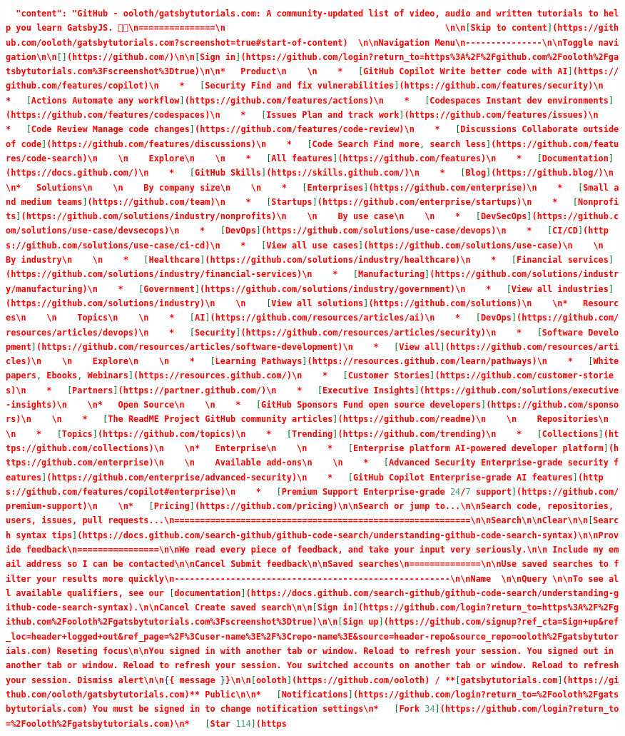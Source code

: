```json
  "content": "GitHub - ooloth/gatsbytutorials.com: A community-updated list of video, audio and written tutorials to help you learn GatsbyJS. 👩‍💻\n===============\n                                           \n\n[Skip to content](https://github.com/ooloth/gatsbytutorials.com?screenshot=true#start-of-content)  \n\nNavigation Menu\n---------------\n\nToggle navigation\n\n[](https://github.com/)\n\n[Sign in](https://github.com/login?return_to=https%3A%2F%2Fgithub.com%2Fooloth%2Fgatsbytutorials.com%3Fscreenshot%3Dtrue)\n\n*   Product\n    \n    *   [GitHub Copilot Write better code with AI](https://github.com/features/copilot)\n    *   [Security Find and fix vulnerabilities](https://github.com/features/security)\n    *   [Actions Automate any workflow](https://github.com/features/actions)\n    *   [Codespaces Instant dev environments](https://github.com/features/codespaces)\n    *   [Issues Plan and track work](https://github.com/features/issues)\n    *   [Code Review Manage code changes](https://github.com/features/code-review)\n    *   [Discussions Collaborate outside of code](https://github.com/features/discussions)\n    *   [Code Search Find more, search less](https://github.com/features/code-search)\n    \n    Explore\n    \n    *   [All features](https://github.com/features)\n    *   [Documentation](https://docs.github.com/)\n    *   [GitHub Skills](https://skills.github.com/)\n    *   [Blog](https://github.blog/)\n    \n*   Solutions\n    \n    By company size\n    \n    *   [Enterprises](https://github.com/enterprise)\n    *   [Small and medium teams](https://github.com/team)\n    *   [Startups](https://github.com/enterprise/startups)\n    *   [Nonprofits](https://github.com/solutions/industry/nonprofits)\n    \n    By use case\n    \n    *   [DevSecOps](https://github.com/solutions/use-case/devsecops)\n    *   [DevOps](https://github.com/solutions/use-case/devops)\n    *   [CI/CD](https://github.com/solutions/use-case/ci-cd)\n    *   [View all use cases](https://github.com/solutions/use-case)\n    \n    By industry\n    \n    *   [Healthcare](https://github.com/solutions/industry/healthcare)\n    *   [Financial services](https://github.com/solutions/industry/financial-services)\n    *   [Manufacturing](https://github.com/solutions/industry/manufacturing)\n    *   [Government](https://github.com/solutions/industry/government)\n    *   [View all industries](https://github.com/solutions/industry)\n    \n    [View all solutions](https://github.com/solutions)\n    \n*   Resources\n    \n    Topics\n    \n    *   [AI](https://github.com/resources/articles/ai)\n    *   [DevOps](https://github.com/resources/articles/devops)\n    *   [Security](https://github.com/resources/articles/security)\n    *   [Software Development](https://github.com/resources/articles/software-development)\n    *   [View all](https://github.com/resources/articles)\n    \n    Explore\n    \n    *   [Learning Pathways](https://resources.github.com/learn/pathways)\n    *   [White papers, Ebooks, Webinars](https://resources.github.com/)\n    *   [Customer Stories](https://github.com/customer-stories)\n    *   [Partners](https://partner.github.com/)\n    *   [Executive Insights](https://github.com/solutions/executive-insights)\n    \n*   Open Source\n    \n    *   [GitHub Sponsors Fund open source developers](https://github.com/sponsors)\n    \n    *   [The ReadME Project GitHub community articles](https://github.com/readme)\n    \n    Repositories\n    \n    *   [Topics](https://github.com/topics)\n    *   [Trending](https://github.com/trending)\n    *   [Collections](https://github.com/collections)\n    \n*   Enterprise\n    \n    *   [Enterprise platform AI-powered developer platform](https://github.com/enterprise)\n    \n    Available add-ons\n    \n    *   [Advanced Security Enterprise-grade security features](https://github.com/enterprise/advanced-security)\n    *   [GitHub Copilot Enterprise-grade AI features](https://github.com/features/copilot#enterprise)\n    *   [Premium Support Enterprise-grade 24/7 support](https://github.com/premium-support)\n    \n*   [Pricing](https://github.com/pricing)\n\nSearch or jump to...\n\nSearch code, repositories, users, issues, pull requests...\n==========================================================\n\nSearch\n\nClear\n\n[Search syntax tips](https://docs.github.com/search-github/github-code-search/understanding-github-code-search-syntax)\n\nProvide feedback\n================\n\nWe read every piece of feedback, and take your input very seriously.\n\n Include my email address so I can be contacted\n\nCancel Submit feedback\n\nSaved searches\n==============\n\nUse saved searches to filter your results more quickly\n------------------------------------------------------\n\nName  \n\nQuery \n\nTo see all available qualifiers, see our [documentation](https://docs.github.com/search-github/github-code-search/understanding-github-code-search-syntax).\n\nCancel Create saved search\n\n[Sign in](https://github.com/login?return_to=https%3A%2F%2Fgithub.com%2Fooloth%2Fgatsbytutorials.com%3Fscreenshot%3Dtrue)\n\n[Sign up](https://github.com/signup?ref_cta=Sign+up&ref_loc=header+logged+out&ref_page=%2F%3Cuser-name%3E%2F%3Crepo-name%3E&source=header-repo&source_repo=ooloth%2Fgatsbytutorials.com) Reseting focus\n\nYou signed in with another tab or window. Reload to refresh your session. You signed out in another tab or window. Reload to refresh your session. You switched accounts on another tab or window. Reload to refresh your session. Dismiss alert\n\n{{ message }}\n\n[ooloth](https://github.com/ooloth) / **[gatsbytutorials.com](https://github.com/ooloth/gatsbytutorials.com)** Public\n\n*   [Notifications](https://github.com/login?return_to=%2Fooloth%2Fgatsbytutorials.com) You must be signed in to change notification settings\n*   [Fork 34](https://github.com/login?return_to=%2Fooloth%2Fgatsbytutorials.com)\n*   [Star 114](https
```